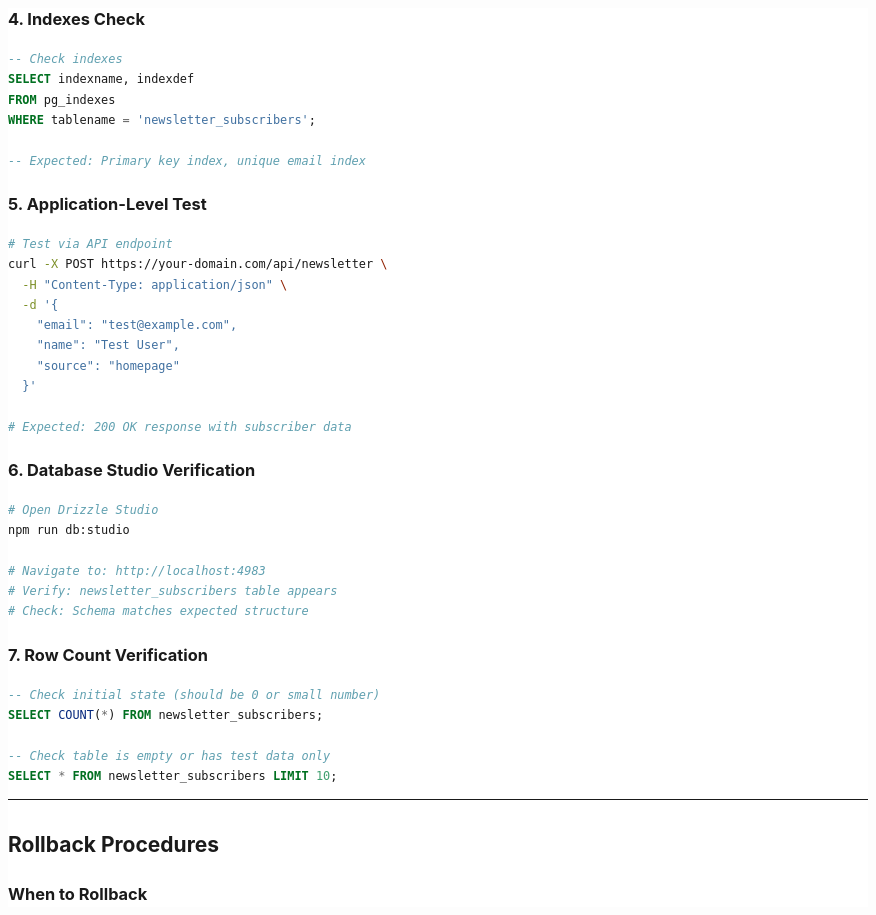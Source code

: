 ### 4. Indexes Check

```sql
-- Check indexes
SELECT indexname, indexdef
FROM pg_indexes
WHERE tablename = 'newsletter_subscribers';

-- Expected: Primary key index, unique email index
```

### 5. Application-Level Test

```bash
# Test via API endpoint
curl -X POST https://your-domain.com/api/newsletter \
  -H "Content-Type: application/json" \
  -d '{
    "email": "test@example.com",
    "name": "Test User",
    "source": "homepage"
  }'

# Expected: 200 OK response with subscriber data
```

### 6. Database Studio Verification

```bash
# Open Drizzle Studio
npm run db:studio

# Navigate to: http://localhost:4983
# Verify: newsletter_subscribers table appears
# Check: Schema matches expected structure
```

### 7. Row Count Verification

```sql
-- Check initial state (should be 0 or small number)
SELECT COUNT(*) FROM newsletter_subscribers;

-- Check table is empty or has test data only
SELECT * FROM newsletter_subscribers LIMIT 10;
```

---

## Rollback Procedures

### When to Rollback
